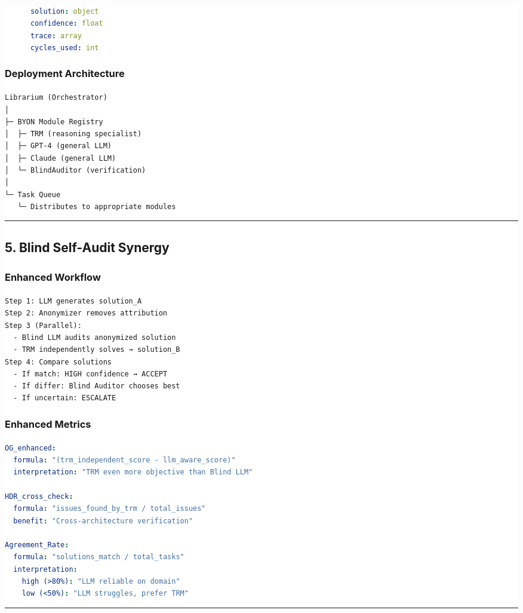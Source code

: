 ```yaml
      solution: object
      confidence: float
      trace: array
      cycles_used: int
```

### Deployment Architecture
```
Librarium (Orchestrator)
│
├─ BYON Module Registry
│  ├─ TRM (reasoning specialist)
│  ├─ GPT-4 (general LLM)
│  ├─ Claude (general LLM)
│  └─ BlindAuditor (verification)
│
└─ Task Queue
   └─ Distributes to appropriate modules
```

---

## 5. Blind Self-Audit Synergy

### Enhanced Workflow
```
Step 1: LLM generates solution_A
Step 2: Anonymizer removes attribution
Step 3 (Parallel):
  - Blind LLM audits anonymized solution
  - TRM independently solves → solution_B
Step 4: Compare solutions
  - If match: HIGH confidence → ACCEPT
  - If differ: Blind Auditor chooses best
  - If uncertain: ESCALATE
```

### Enhanced Metrics
```yaml
OG_enhanced:
  formula: "(trm_independent_score - llm_aware_score)"
  interpretation: "TRM even more objective than Blind LLM"

HDR_cross_check:
  formula: "issues_found_by_trm / total_issues"
  benefit: "Cross-architecture verification"

Agreement_Rate:
  formula: "solutions_match / total_tasks"
  interpretation:
    high (>80%): "LLM reliable on domain"
    low (<50%): "LLM struggles, prefer TRM"
```

---